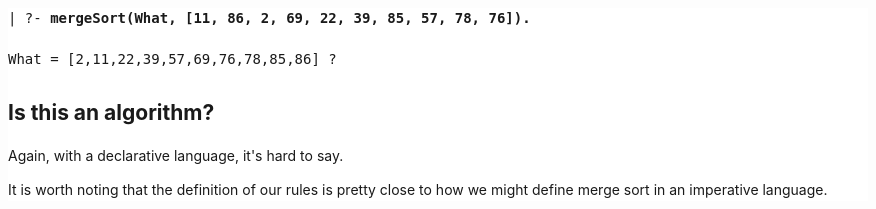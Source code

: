 <pre>
| ?- <b>mergeSort(What, [11, 86, 2, 69, 22, 39, 85, 57, 78, 76]).</b>

What = [2,11,22,39,57,69,76,78,85,86] ? 
</pre>

Is this an algorithm?
---------------------

Again, with a declarative language, it's hard to say.

It is worth noting that the definition of our rules is pretty close to how we might define merge sort in an imperative language.
